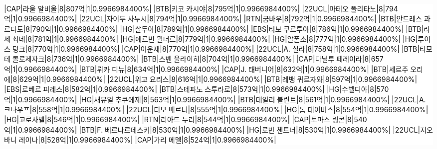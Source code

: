|CAP|라울 알비올|8|807억|1|0.9966984400%|
|BTB|키코 카시야|8|795억|1|0.9966984400%|
|22UCL|마테오 폴리타노|8|794억|1|0.9966984400%|
|22UCL|자이두 사누시|8|794억|1|0.9966984400%|
|RTN|굼바우|8|792억|1|0.9966984400%|
|BTB|안드레스 과르다도|8|790억|1|0.9966984400%|
|HG|살두아|8|789억|1|0.9966984400%|
|EBS|티보 쿠르투아|8|786억|1|0.9966984400%|
|BTB|라세 쇠네|8|781억|1|0.9966984400%|
|HG|에르빈 뮐더르|8|779억|1|0.9966984400%|
|HG|알폰소|8|777억|1|0.9966984400%|
|HG|루이스 덩크|8|770억|1|0.9966984400%|
|CAP|이운재|8|770억|1|0.9966984400%|
|22UCL|A. 실라|8|758억|1|0.9966984400%|
|BTB|티모테 콜로제자크|8|736억|1|0.9966984400%|
|BTB|스벤 울라이히|8|704억|1|0.9966984400%|
|CAP|다닐루 페레이라|8|657억|1|0.9966984400%|
|BTB|뤼카 디뉴|8|634억|1|0.9966984400%|
|CAP|J. 태버니어|8|632억|1|0.9966984400%|
|BTB|세르주 오리에|8|629억|1|0.9966984400%|
|22UCL|위고 요리스|8|616억|1|0.9966984400%|
|BTB|레뱅 퀴르자와|8|597억|1|0.9966984400%|
|EBS|로베르 피레스|8|582억|1|0.9966984400%|
|BTB|스테파노 스투라로|8|573억|1|0.9966984400%|
|HG|수벨디아|8|570억|1|0.9966984400%|
|HG|새뮤얼 추쿠에제|8|563억|1|0.9966984400%|
|BTB|데일리 블린트|8|561억|1|0.9966984400%|
|22UCL|A. 크나우프|8|558억|1|0.9966984400%|
|22UCL|티모 베르너|8|555억|1|0.9966984400%|
|HG|톰 데이비스|8|554억|1|0.9966984400%|
|HG|고로사벨|8|546억|1|0.9966984400%|
|RTN|리아드 누리|8|544억|1|0.9966984400%|
|CAP|토마스 링콘|8|540억|1|0.9966984400%|
|BTB|F. 베르나르데스키|8|530억|1|0.9966984400%|
|HG|로빈 첸트너|8|530억|1|0.9966984400%|
|22UCL|지오바니 레이나|8|528억|1|0.9966984400%|
|CAP|가리 메델|8|524억|1|0.9966984400%|